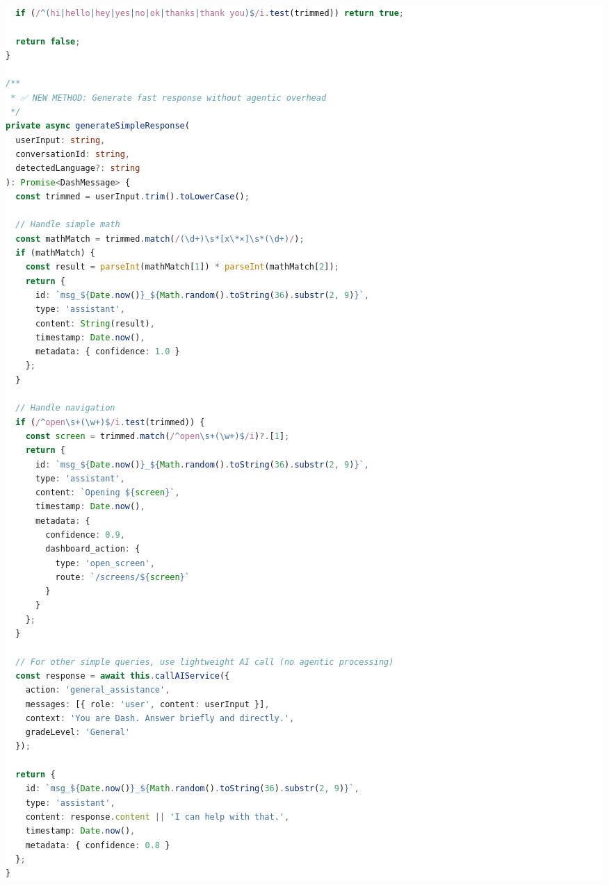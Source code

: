 ```typescript
  if (/^(hi|hello|hey|yes|no|ok|thanks|thank you)$/i.test(trimmed)) return true;
  
  return false;
}

/**
 * ✅ NEW METHOD: Generate fast response without agentic overhead
 */
private async generateSimpleResponse(
  userInput: string, 
  conversationId: string,
  detectedLanguage?: string
): Promise<DashMessage> {
  const trimmed = userInput.trim().toLowerCase();
  
  // Handle simple math
  const mathMatch = trimmed.match(/(\d+)\s*[x\*×]\s*(\d+)/);
  if (mathMatch) {
    const result = parseInt(mathMatch[1]) * parseInt(mathMatch[2]);
    return {
      id: `msg_${Date.now()}_${Math.random().toString(36).substr(2, 9)}`,
      type: 'assistant',
      content: String(result),
      timestamp: Date.now(),
      metadata: { confidence: 1.0 }
    };
  }
  
  // Handle navigation
  if (/^open\s+(\w+)$/i.test(trimmed)) {
    const screen = trimmed.match(/^open\s+(\w+)$/i)?.[1];
    return {
      id: `msg_${Date.now()}_${Math.random().toString(36).substr(2, 9)}`,
      type: 'assistant',
      content: `Opening ${screen}`,
      timestamp: Date.now(),
      metadata: { 
        confidence: 0.9,
        dashboard_action: {
          type: 'open_screen',
          route: `/screens/${screen}`
        }
      }
    };
  }
  
  // For other simple queries, use lightweight AI call (no agentic processing)
  const response = await this.callAIService({
    action: 'general_assistance',
    messages: [{ role: 'user', content: userInput }],
    context: 'You are Dash. Answer briefly and directly.',
    gradeLevel: 'General'
  });
  
  return {
    id: `msg_${Date.now()}_${Math.random().toString(36).substr(2, 9)}`,
    type: 'assistant',
    content: response.content || 'I can help with that.',
    timestamp: Date.now(),
    metadata: { confidence: 0.8 }
  };
}
```